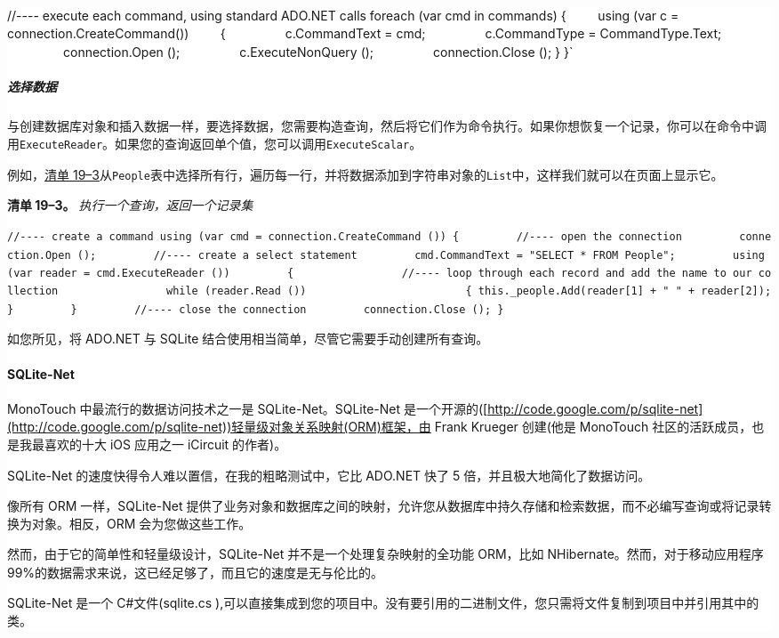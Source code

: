 //---- execute each command, using standard ADO.NET calls
foreach (var cmd in commands)
{
        using (var c = connection.CreateCommand())
        {
                c.CommandText = cmd;
                c.CommandType = CommandType.Text;
                connection.Open ();
                c.ExecuteNonQuery ();
                connection.Close ();
}
}`

##### 选择数据

与创建数据库对象和插入数据一样，要选择数据，您需要构造查询，然后将它们作为命令执行。如果你想恢复一个记录，你可以在命令中调用`ExecuteReader`。如果您的查询返回单个值，您可以调用`ExecuteScalar`。

例如，[清单 19–3](#list_19_3)从`People`表中选择所有行，遍历每一行，并将数据添加到字符串对象的`List`中，这样我们就可以在页面上显示它。

**清单 19–3。** *执行一个查询，返回一个记录集*

`//---- create a command
using (var cmd = connection.CreateCommand ())
{
        //---- open the connection
        connection.Open ();
        //---- create a select statement
        cmd.CommandText = "SELECT * FROM People";
        using (var reader = cmd.ExecuteReader ())
        {
                //---- loop through each record and add the name to our collection
                while (reader.Read ())
                        { this._people.Add(reader[1] + " " + reader[2]); }
        }
        //---- close the connection
        connection.Close ();
}`

如您所见，将 ADO.NET 与 SQLite 结合使用相当简单，尽管它需要手动创建所有查询。

#### SQLite-Net

MonoTouch 中最流行的数据访问技术之一是 SQLite-Net。SQLite-Net 是一个开源的([http://code.google.com/p/sqlite-net](http://code.google.com/p/sqlite-net))轻量级对象关系映射(ORM)框架，由 Frank Krueger 创建(他是 MonoTouch 社区的活跃成员，也是我最喜欢的十大 iOS 应用之一 iCircuit 的作者)。

SQLite-Net 的速度快得令人难以置信，在我的粗略测试中，它比 ADO.NET 快了 5 倍，并且极大地简化了数据访问。

像所有 ORM 一样，SQLite-Net 提供了业务对象和数据库之间的映射，允许您从数据库中持久存储和检索数据，而不必编写查询或将记录转换为对象。相反，ORM 会为您做这些工作。

然而，由于它的简单性和轻量级设计，SQLite-Net 并不是一个处理复杂映射的全功能 ORM，比如 NHibernate。然而，对于移动应用程序 99%的数据需求来说，这已经足够了，而且它的速度是无与伦比的。

SQLite-Net 是一个 C#文件(sqlite.cs ),可以直接集成到您的项目中。没有要引用的二进制文件，您只需将文件复制到项目中并引用其中的类。
